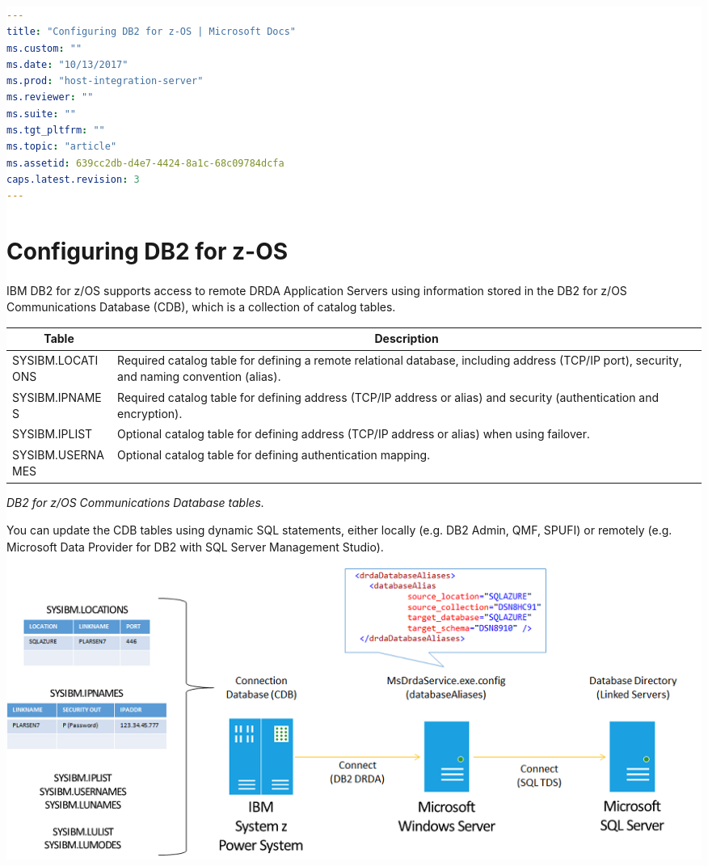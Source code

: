 ```yaml
---
title: "Configuring DB2 for z-OS | Microsoft Docs"
ms.custom: ""
ms.date: "10/13/2017"
ms.prod: "host-integration-server"
ms.reviewer: ""
ms.suite: ""
ms.tgt_pltfrm: ""
ms.topic: "article"
ms.assetid: 639cc2db-d4e7-4424-8a1c-68c09784dcfa
caps.latest.revision: 3
---
```

# Configuring DB2 for z-OS
IBM DB2 for z/OS supports access to remote DRDA Application Servers using information stored in the DB2 for z/OS Communications Database (CDB), which is a collection of catalog tables.  
  
|Table|Description|  
|-----------|-----------------|  
|SYSIBM.LOCATIONS|Required catalog table for defining a remote relational database, including address (TCP/IP port), security, and naming convention (alias).|  
|SYSIBM.IPNAMES|Required catalog table for defining address (TCP/IP address or alias) and security (authentication and encryption).|  
|SYSIBM.IPLIST|Optional catalog table for defining address (TCP/IP address or alias) when using failover.|  
|SYSIBM.USERNAMES|Optional catalog table for defining authentication mapping.|  
  
 *DB2 for z/OS Communications Database tables.*  
  
 You can update the CDB tables using dynamic SQL statements, either locally (e.g. DB2 Admin, QMF, SPUFI) or remotely (e.g. Microsoft Data Provider for DB2 with SQL Server Management Studio).  
  
 ![DI&#95;Deployment&#95;MsDrdaService1](../core/media/di-deployment-msdrdaservice1.png "DI_Deployment_MsDrdaService1")  
  
